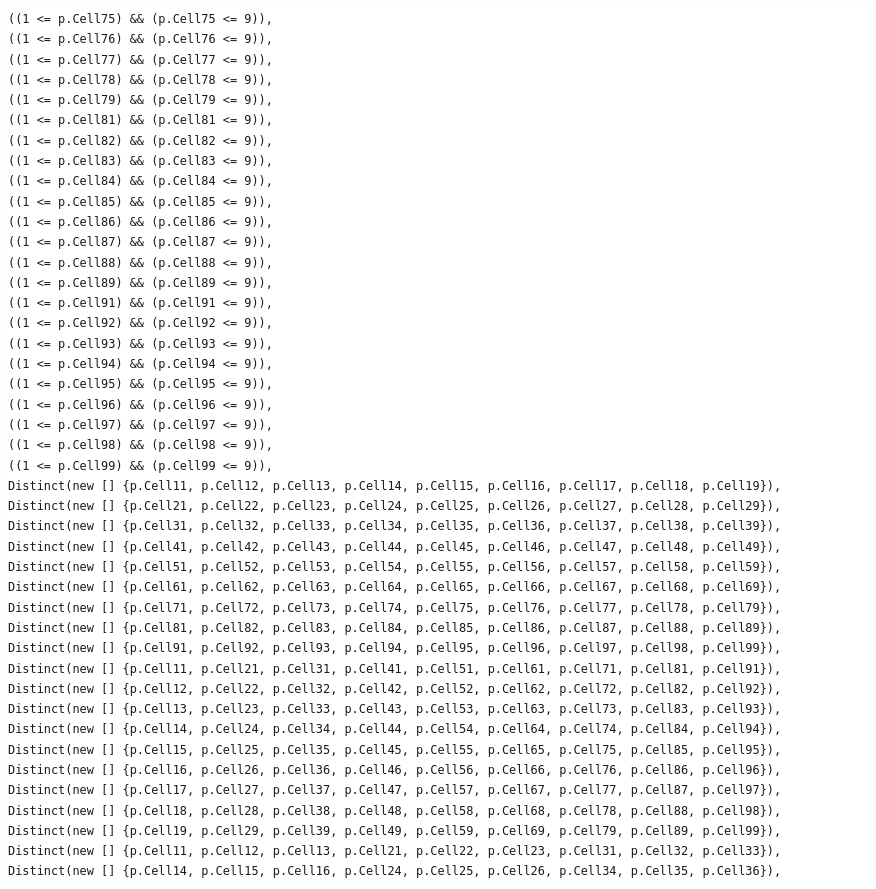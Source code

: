 ```
((1 <= p.Cell75) && (p.Cell75 <= 9)),
((1 <= p.Cell76) && (p.Cell76 <= 9)),
((1 <= p.Cell77) && (p.Cell77 <= 9)),
((1 <= p.Cell78) && (p.Cell78 <= 9)),
((1 <= p.Cell79) && (p.Cell79 <= 9)),
((1 <= p.Cell81) && (p.Cell81 <= 9)),
((1 <= p.Cell82) && (p.Cell82 <= 9)),
((1 <= p.Cell83) && (p.Cell83 <= 9)),
((1 <= p.Cell84) && (p.Cell84 <= 9)),
((1 <= p.Cell85) && (p.Cell85 <= 9)),
((1 <= p.Cell86) && (p.Cell86 <= 9)),
((1 <= p.Cell87) && (p.Cell87 <= 9)),
((1 <= p.Cell88) && (p.Cell88 <= 9)),
((1 <= p.Cell89) && (p.Cell89 <= 9)),
((1 <= p.Cell91) && (p.Cell91 <= 9)),
((1 <= p.Cell92) && (p.Cell92 <= 9)),
((1 <= p.Cell93) && (p.Cell93 <= 9)),
((1 <= p.Cell94) && (p.Cell94 <= 9)),
((1 <= p.Cell95) && (p.Cell95 <= 9)),
((1 <= p.Cell96) && (p.Cell96 <= 9)),
((1 <= p.Cell97) && (p.Cell97 <= 9)),
((1 <= p.Cell98) && (p.Cell98 <= 9)),
((1 <= p.Cell99) && (p.Cell99 <= 9)),
Distinct(new [] {p.Cell11, p.Cell12, p.Cell13, p.Cell14, p.Cell15, p.Cell16, p.Cell17, p.Cell18, p.Cell19}),
Distinct(new [] {p.Cell21, p.Cell22, p.Cell23, p.Cell24, p.Cell25, p.Cell26, p.Cell27, p.Cell28, p.Cell29}),
Distinct(new [] {p.Cell31, p.Cell32, p.Cell33, p.Cell34, p.Cell35, p.Cell36, p.Cell37, p.Cell38, p.Cell39}),
Distinct(new [] {p.Cell41, p.Cell42, p.Cell43, p.Cell44, p.Cell45, p.Cell46, p.Cell47, p.Cell48, p.Cell49}),
Distinct(new [] {p.Cell51, p.Cell52, p.Cell53, p.Cell54, p.Cell55, p.Cell56, p.Cell57, p.Cell58, p.Cell59}),
Distinct(new [] {p.Cell61, p.Cell62, p.Cell63, p.Cell64, p.Cell65, p.Cell66, p.Cell67, p.Cell68, p.Cell69}),
Distinct(new [] {p.Cell71, p.Cell72, p.Cell73, p.Cell74, p.Cell75, p.Cell76, p.Cell77, p.Cell78, p.Cell79}),
Distinct(new [] {p.Cell81, p.Cell82, p.Cell83, p.Cell84, p.Cell85, p.Cell86, p.Cell87, p.Cell88, p.Cell89}),
Distinct(new [] {p.Cell91, p.Cell92, p.Cell93, p.Cell94, p.Cell95, p.Cell96, p.Cell97, p.Cell98, p.Cell99}),
Distinct(new [] {p.Cell11, p.Cell21, p.Cell31, p.Cell41, p.Cell51, p.Cell61, p.Cell71, p.Cell81, p.Cell91}),
Distinct(new [] {p.Cell12, p.Cell22, p.Cell32, p.Cell42, p.Cell52, p.Cell62, p.Cell72, p.Cell82, p.Cell92}),
Distinct(new [] {p.Cell13, p.Cell23, p.Cell33, p.Cell43, p.Cell53, p.Cell63, p.Cell73, p.Cell83, p.Cell93}),
Distinct(new [] {p.Cell14, p.Cell24, p.Cell34, p.Cell44, p.Cell54, p.Cell64, p.Cell74, p.Cell84, p.Cell94}),
Distinct(new [] {p.Cell15, p.Cell25, p.Cell35, p.Cell45, p.Cell55, p.Cell65, p.Cell75, p.Cell85, p.Cell95}),
Distinct(new [] {p.Cell16, p.Cell26, p.Cell36, p.Cell46, p.Cell56, p.Cell66, p.Cell76, p.Cell86, p.Cell96}),
Distinct(new [] {p.Cell17, p.Cell27, p.Cell37, p.Cell47, p.Cell57, p.Cell67, p.Cell77, p.Cell87, p.Cell97}),
Distinct(new [] {p.Cell18, p.Cell28, p.Cell38, p.Cell48, p.Cell58, p.Cell68, p.Cell78, p.Cell88, p.Cell98}),
Distinct(new [] {p.Cell19, p.Cell29, p.Cell39, p.Cell49, p.Cell59, p.Cell69, p.Cell79, p.Cell89, p.Cell99}),
Distinct(new [] {p.Cell11, p.Cell12, p.Cell13, p.Cell21, p.Cell22, p.Cell23, p.Cell31, p.Cell32, p.Cell33}),
Distinct(new [] {p.Cell14, p.Cell15, p.Cell16, p.Cell24, p.Cell25, p.Cell26, p.Cell34, p.Cell35, p.Cell36}),
```